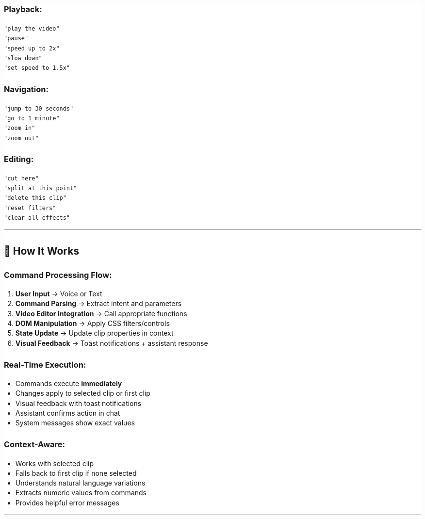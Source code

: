 ### **Playback:**
```
"play the video"
"pause"
"speed up to 2x"
"slow down"
"set speed to 1.5x"
```

### **Navigation:**
```
"jump to 30 seconds"
"go to 1 minute"
"zoom in"
"zoom out"
```

### **Editing:**
```
"cut here"
"split at this point"
"delete this clip"
"reset filters"
"clear all effects"
```

---

## 🔄 How It Works

### **Command Processing Flow:**
1. **User Input** → Voice or Text
2. **Command Parsing** → Extract intent and parameters
3. **Video Editor Integration** → Call appropriate functions
4. **DOM Manipulation** → Apply CSS filters/controls
5. **State Update** → Update clip properties in context
6. **Visual Feedback** → Toast notifications + assistant response

### **Real-Time Execution:**
- Commands execute **immediately**
- Changes apply to selected clip or first clip
- Visual feedback with toast notifications
- Assistant confirms action in chat
- System messages show exact values

### **Context-Aware:**
- Works with selected clip
- Falls back to first clip if none selected
- Understands natural language variations
- Extracts numeric values from commands
- Provides helpful error messages

---